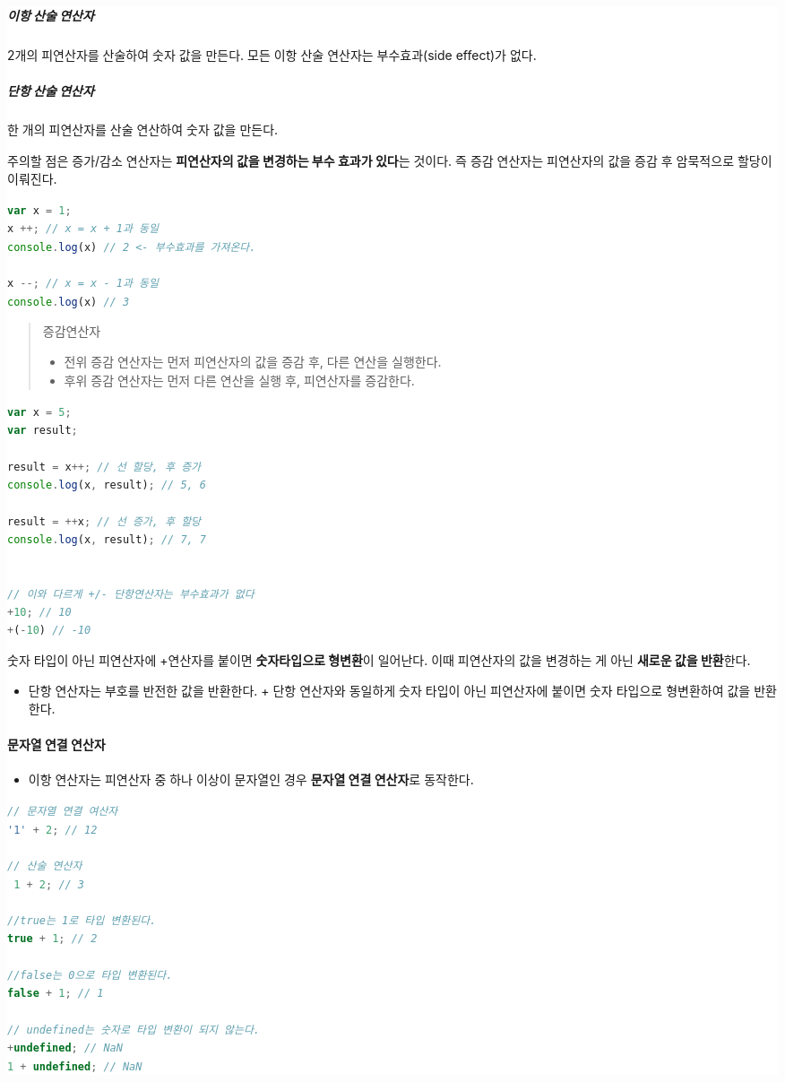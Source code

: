 

##### 이항 산술 연산자

2개의 피연산자를 산술하여 숫자 값을 만든다.
모든 이항 산술 연산자는 부수효과(side effect)가 없다.



##### 단항 산술 연산자

한 개의 피연산자를 산술 연산하여 숫자 값을 만든다.

주의할 점은 증가/감소 연산자는 **피연산자의 값을 변경하는 부수 효과가 있다**는 것이다. 즉 증감 연산자는 피연산자의 값을 증감 후 암묵적으로 할당이 이뤄진다.

```js
var x = 1;
x ++; // x = x + 1과 동일
console.log(x) // 2 <- 부수효과를 가져온다.

x --; // x = x - 1과 동일
console.log(x) // 3
```

> 증감연산자
>
> - 전위 증감 연산자는 먼저 피연산자의 값을 증감 후, 다른 연산을 실행한다.
> - 후위 증감 연산자는 먼저 다른 연산을 실행 후, 피연산자를 증감한다.

```js
var x = 5;
var result;

result = x++; // 선 할당, 후 증가
console.log(x, result); // 5, 6

result = ++x; // 선 증가, 후 할당
console.log(x, result); // 7, 7


// 이와 다르게 +/- 단항연산자는 부수효과가 없다
+10; // 10
+(-10) // -10
```



숫자 타입이 아닌 피연산자에 +연산자를 붙이면 **숫자타입으로 형변환**이 일어난다. 이때 피연산자의 값을 변경하는 게 아닌 **새로운 값을 반환**한다.

- 단항 연산자는 부호를 반전한 값을 반환한다. + 단항 연산자와 동일하게 숫자 타입이 아닌 피연산자에 붙이면 숫자 타입으로 형변환하여 값을 반환한다.



#### 문자열 연결 연산자

- 이항 연산자는 피연산자 중 하나 이상이 문자열인 경우 **문자열 연결 연산자**로 동작한다.

```js
// 문자열 연결 여산자
'1' + 2; // 12

// 산술 연산자
 1 + 2; // 3

//true는 1로 타입 변환된다.
true + 1; // 2

//false는 0으로 타입 변환된다.
false + 1; // 1

// undefined는 숫자로 타입 변환이 되지 않는다.
+undefined; // NaN
1 + undefined; // NaN
```